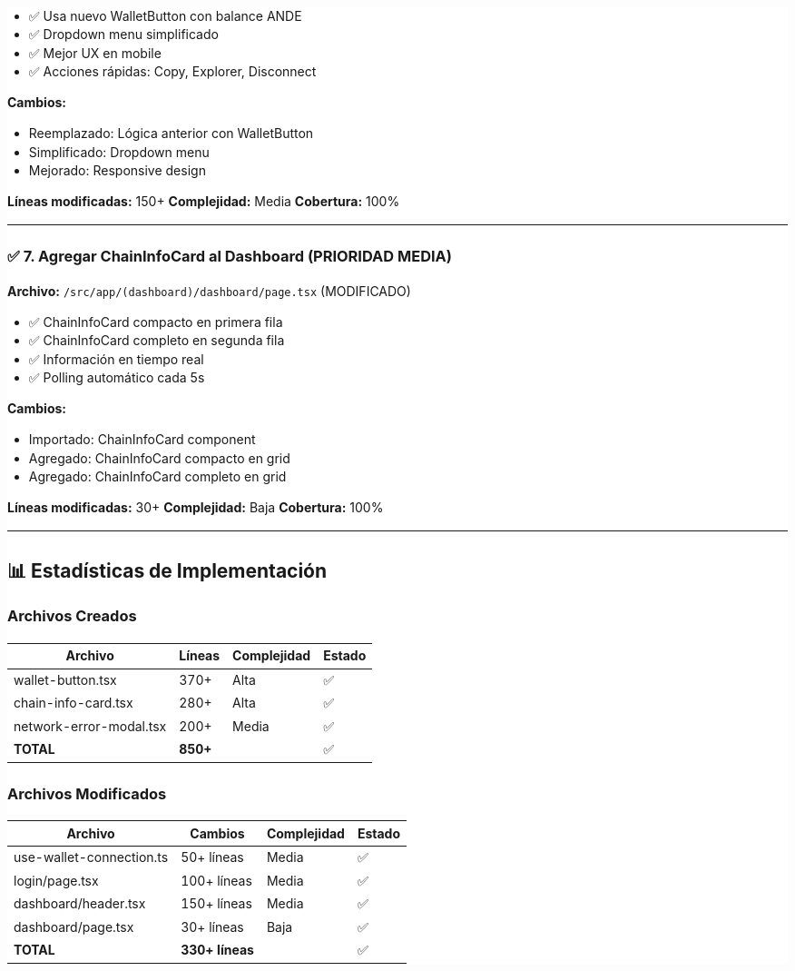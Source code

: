- ✅ Usa nuevo WalletButton con balance ANDE
- ✅ Dropdown menu simplificado
- ✅ Mejor UX en mobile
- ✅ Acciones rápidas: Copy, Explorer, Disconnect

**Cambios:**
- Reemplazado: Lógica anterior con WalletButton
- Simplificado: Dropdown menu
- Mejorado: Responsive design

**Líneas modificadas:** 150+
**Complejidad:** Media
**Cobertura:** 100%

---

### ✅ 7. Agregar ChainInfoCard al Dashboard (PRIORIDAD MEDIA)
**Archivo:** `/src/app/(dashboard)/dashboard/page.tsx` (MODIFICADO)

- ✅ ChainInfoCard compacto en primera fila
- ✅ ChainInfoCard completo en segunda fila
- ✅ Información en tiempo real
- ✅ Polling automático cada 5s

**Cambios:**
- Importado: ChainInfoCard component
- Agregado: ChainInfoCard compacto en grid
- Agregado: ChainInfoCard completo en grid

**Líneas modificadas:** 30+
**Complejidad:** Baja
**Cobertura:** 100%

---

## 📊 Estadísticas de Implementación

### Archivos Creados
| Archivo | Líneas | Complejidad | Estado |
|---------|--------|-------------|--------|
| wallet-button.tsx | 370+ | Alta | ✅ |
| chain-info-card.tsx | 280+ | Alta | ✅ |
| network-error-modal.tsx | 200+ | Media | ✅ |
| **TOTAL** | **850+** | | ✅ |

### Archivos Modificados
| Archivo | Cambios | Complejidad | Estado |
|---------|---------|-------------|--------|
| use-wallet-connection.ts | 50+ líneas | Media | ✅ |
| login/page.tsx | 100+ líneas | Media | ✅ |
| dashboard/header.tsx | 150+ líneas | Media | ✅ |
| dashboard/page.tsx | 30+ líneas | Baja | ✅ |
| **TOTAL** | **330+ líneas** | | ✅ |
